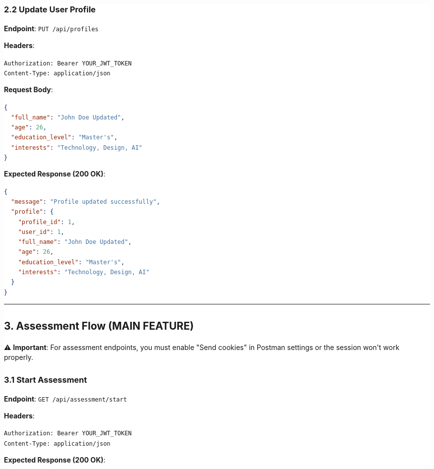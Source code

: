 ### 2.2 Update User Profile

**Endpoint**: `PUT /api/profiles`

**Headers**:

```
Authorization: Bearer YOUR_JWT_TOKEN
Content-Type: application/json
```

**Request Body**:

```json
{
  "full_name": "John Doe Updated",
  "age": 26,
  "education_level": "Master's",
  "interests": "Technology, Design, AI"
}
```

**Expected Response (200 OK)**:

```json
{
  "message": "Profile updated successfully",
  "profile": {
    "profile_id": 1,
    "user_id": 1,
    "full_name": "John Doe Updated",
    "age": 26,
    "education_level": "Master's",
    "interests": "Technology, Design, AI"
  }
}
```

---

## 3. Assessment Flow (MAIN FEATURE)

⚠️ **Important**: For assessment endpoints, you must enable "Send cookies" in Postman settings or the session won't work properly.

### 3.1 Start Assessment

**Endpoint**: `GET /api/assessment/start`

**Headers**:

```
Authorization: Bearer YOUR_JWT_TOKEN
Content-Type: application/json
```

**Expected Response (200 OK)**:
